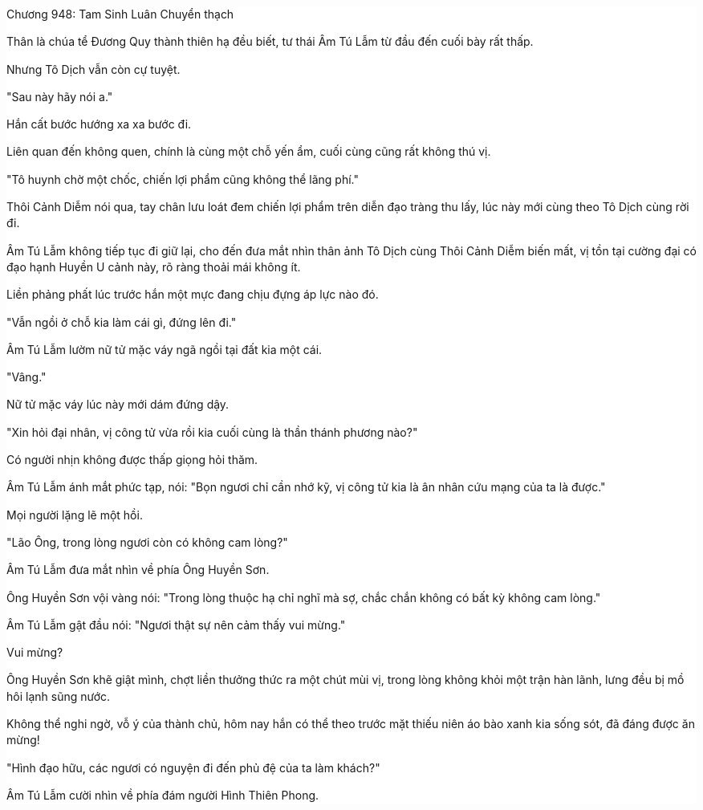




Chương 948: Tam Sinh Luân Chuyển thạch


Thân là chúa tể Đương Quy thành thiên hạ đều biết, tư thái Âm Tú Lẫm từ đầu đến cuối bày rất thấp.

Nhưng Tô Dịch vẫn còn cự tuyệt.

"Sau này hãy nói a."

Hắn cất bước hướng xa xa bước đi.

Liên quan đến không quen, chính là cùng một chỗ yến ẩm, cuối cùng cũng rất không thú vị.

"Tô huynh chờ một chốc, chiến lợi phẩm cũng không thể lãng phí."

Thôi Cảnh Diễm nói qua, tay chân lưu loát đem chiến lợi phẩm trên diễn đạo tràng thu lấy, lúc này mới cùng theo Tô Dịch cùng rời đi.

Âm Tú Lẫm không tiếp tục đi giữ lại, cho đến đưa mắt nhìn thân ảnh Tô Dịch cùng Thôi Cảnh Diễm biến mất, vị tồn tại cường đại có đạo hạnh Huyền U cảnh này, rõ ràng thoải mái không ít.

Liền phảng phất lúc trước hắn một mực đang chịu đựng áp lực nào đó.

"Vẫn ngồi ở chỗ kia làm cái gì, đứng lên đi."

Âm Tú Lẫm lườm nữ tử mặc váy ngã ngồi tại đất kia một cái.

"Vâng."

Nữ tử mặc váy lúc này mới dám đứng dậy.

"Xin hỏi đại nhân, vị công tử vừa rồi kia cuối cùng là thần thánh phương nào?"

Có người nhịn không được thấp giọng hỏi thăm.

Âm Tú Lẫm ánh mắt phức tạp, nói: "Bọn ngươi chỉ cần nhớ kỹ, vị công tử kia là ân nhân cứu mạng của ta là được."

Mọi người lặng lẽ một hồi.

"Lão Ông, trong lòng ngươi còn có không cam lòng?"

Âm Tú Lẫm đưa mắt nhìn về phía Ông Huyền Sơn.

Ông Huyền Sơn vội vàng nói: "Trong lòng thuộc hạ chỉ nghĩ mà sợ, chắc chắn không có bất kỳ không cam lòng."

Âm Tú Lẫm gật đầu nói: "Ngươi thật sự nên cảm thấy vui mừng."

Vui mừng?

Ông Huyền Sơn khẽ giật mình, chợt liền thưởng thức ra một chút mùi vị, trong lòng không khỏi một trận hàn lãnh, lưng đều bị mồ hôi lạnh sũng nước.

Không thể nghi ngờ, vỗ ý của thành chủ, hôm nay hắn có thể theo trước mặt thiếu niên áo bào xanh kia sống sót, đã đáng được ăn mừng!

"Hình đạo hữu, các ngươi có nguyện đi đến phủ đệ của ta làm khách?"

Âm Tú Lẫm cười nhìn về phía đám người Hình Thiên Phong.
